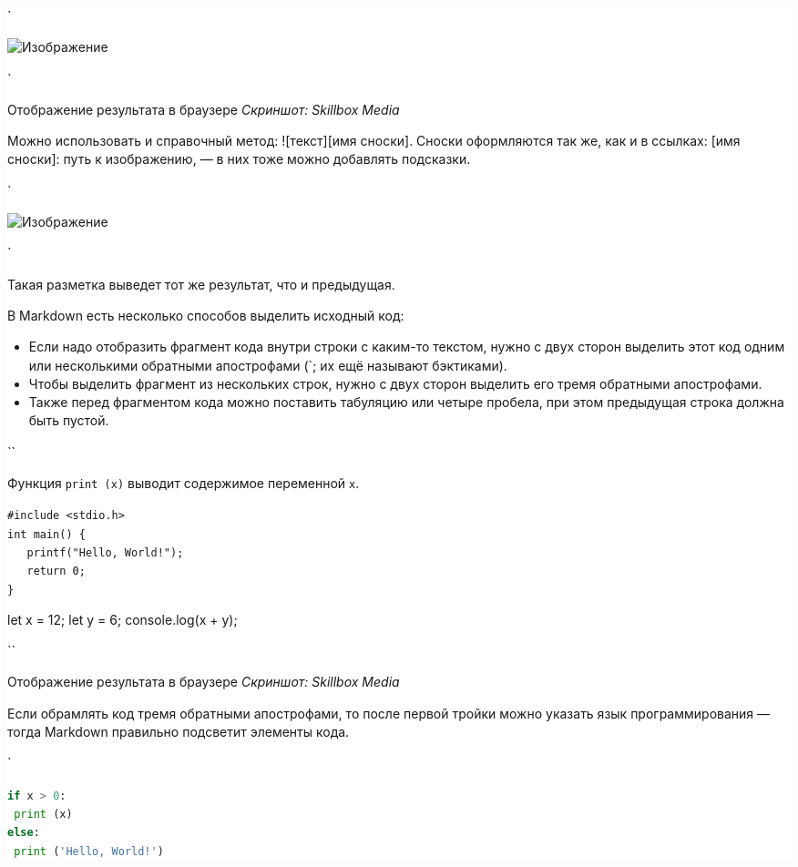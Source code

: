 `

![Изображение](https://upload.wikimedia.org/wikipedia/commons/thumb/4/48/Markdown-mark.svg/1920px-Markdown-mark.svg.png "Логотип Markdown")

`

Отображение результата в браузере
*Скриншот: Skillbox Media*

Можно использовать и справочный метод: !\[текст\]\[имя сноски\]. Сноски оформляются так же, как и в ссылках: \[имя сноски\]: путь к изображению, — в них тоже можно добавлять подсказки.

`

![Изображение][1]

`

Такая разметка выведет тот же результат, что и предыдущая.

В Markdown есть несколько способов выделить исходный код:

- Если надо отобразить фрагмент кода внутри строки с каким-то текстом, нужно с двух сторон выделить этот код одним или несколькими обратными апострофами (`; их ещё называют бэктиками).
- Чтобы выделить фрагмент из нескольких строк, нужно с двух сторон выделить его тремя обратными апострофами.
- Также перед фрагментом кода можно поставить табуляцию или четыре пробела, при этом предыдущая строка должна быть пустой.

``

Функция `print (x)` выводит содержимое переменной ```x```.

```
#include <stdio.h>
int main() {
   printf("Hello, World!");
   return 0;
}
```

 let x = 12;
 let y = 6;
 console.log(x + y);

``

Отображение результата в браузере
*Скриншот: Skillbox Media*

Если обрамлять код тремя обратными апострофами, то после первой тройки можно указать язык программирования — тогда Markdown правильно подсветит элементы кода.

`

```python
if x > 0:
 print (x)
else:
 print ('Hello, World!')
```


[1]: https://skillbox.ru/media "Всплывающая подсказка"
[code]: https://skillbox.ru/media/code/